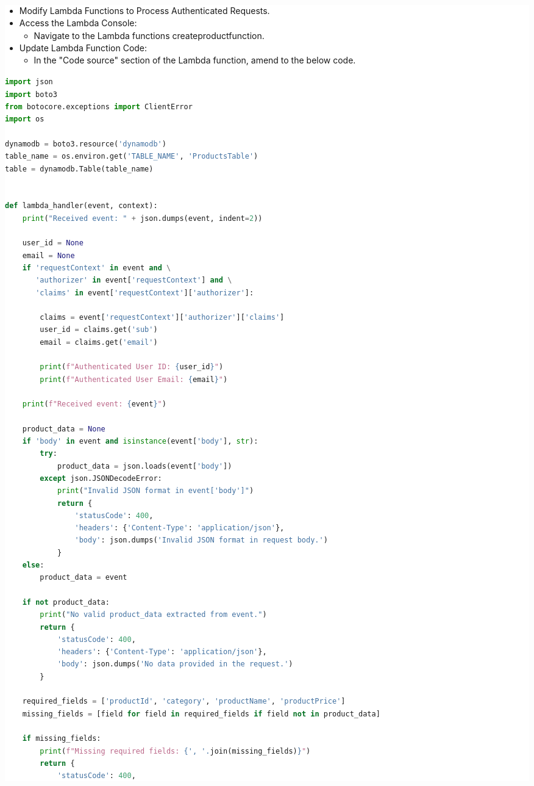  - Modify Lambda Functions to Process Authenticated Requests.
  - Access the Lambda Console:
    - Navigate to the Lambda functions createproductfunction.
  - Update Lambda Function Code:
    - In the "Code source" section of the Lambda function, amend to the below code.

```python
import json
import boto3
from botocore.exceptions import ClientError
import os 

dynamodb = boto3.resource('dynamodb')
table_name = os.environ.get('TABLE_NAME', 'ProductsTable')
table = dynamodb.Table(table_name)


def lambda_handler(event, context):
    print("Received event: " + json.dumps(event, indent=2)) 

    user_id = None
    email = None
    if 'requestContext' in event and \
       'authorizer' in event['requestContext'] and \
       'claims' in event['requestContext']['authorizer']:

        claims = event['requestContext']['authorizer']['claims']
        user_id = claims.get('sub')
        email = claims.get('email')

        print(f"Authenticated User ID: {user_id}")
        print(f"Authenticated User Email: {email}")

    print(f"Received event: {event}")

    product_data = None
    if 'body' in event and isinstance(event['body'], str):
        try:
            product_data = json.loads(event['body'])
        except json.JSONDecodeError:
            print("Invalid JSON format in event['body']")
            return {
                'statusCode': 400,
                'headers': {'Content-Type': 'application/json'},
                'body': json.dumps('Invalid JSON format in request body.')
            }
    else:
        product_data = event

    if not product_data:
        print("No valid product_data extracted from event.")
        return {
            'statusCode': 400,
            'headers': {'Content-Type': 'application/json'},
            'body': json.dumps('No data provided in the request.')
        }

    required_fields = ['productId', 'category', 'productName', 'productPrice']
    missing_fields = [field for field in required_fields if field not in product_data]

    if missing_fields:
        print(f"Missing required fields: {', '.join(missing_fields)}")
        return {
            'statusCode': 400,
```